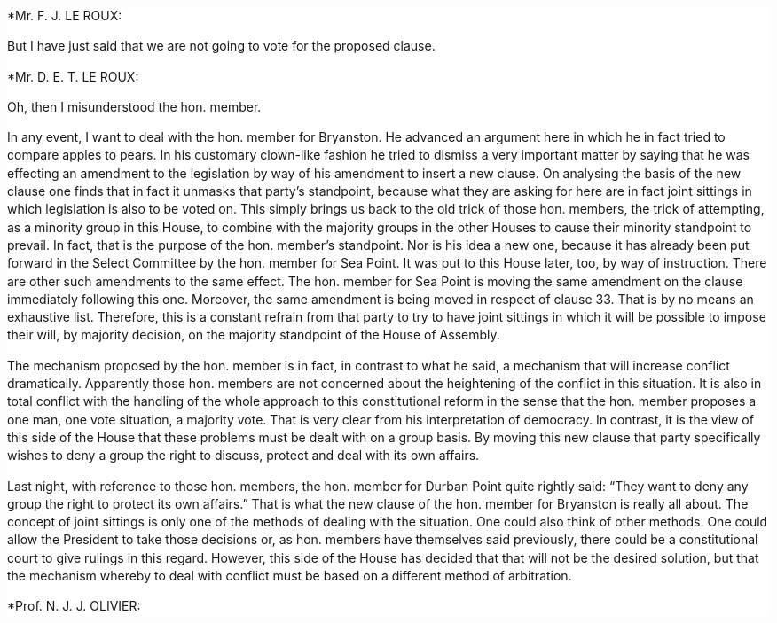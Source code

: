 <from>*Mr. <person refersTo="hansard_za">F. J. LE ROUX</person>:</from>

<p>But I have just said that we are not going to vote for the proposed clause.</p>

</speech>

<speech by="#le_roux">

<from>*Mr. <person refersTo="hansard_za">D. E. T. LE ROUX</person>:</from>

<p>Oh, then I misunderstood the hon. member.</p>

<p>In any event, I want to deal with the hon. member for Bryanston. He advanced an argument here in which he in fact tried to compare apples to pears. In his customary clown-like fashion he tried to dismiss a very important matter by saying that he was effecting an amendment to the legislation by way of his amendment to insert a new clause. On analysing the basis of the new clause one finds that in fact it unmasks that party&#x2019;s standpoint, because what they are asking for here are in fact joint sittings in which legislation is also to be voted on. This simply brings us back to the old trick of those hon. members, the trick of attempting, as a minority group in this House, to combine with the majority groups in the other Houses to cause their minority standpoint to prevail. In fact, that is the purpose of the hon. member&#x2019;s standpoint. Nor is his idea a new one, because it has already been put forward in the Select Committee by the hon. member for Sea Point. It was put to this House later, too, by way of instruction. There are other such amendments to the same effect. The hon. member for Sea Point is moving the same amendment on the clause immediately following this one. Moreover, the same amendment is being moved in respect of clause 33. That is by no means an exhaustive list. Therefore, this is a constant refrain from that party to try to have joint sittings in which it will be possible to impose their will, by majority decision, on the majority standpoint of the House of Assembly.</p>

<p>The mechanism proposed by the hon. member is in fact, in contrast to what he said, a mechanism that will increase conflict dramatically. Apparently those hon. members are not concerned about the heightening of the conflict in this situation. It is also in total conflict with the handling of the whole approach to this constitutional reform in the sense that the hon. member proposes a one man, one vote situation, a majority vote. That is very clear from his interpretation of democracy. In contrast, it is the view of this side of the House that these problems must be dealt with on a group basis. By moving this new clause that party specifically wishes to deny a group the right to discuss, protect and deal with its own affairs.</p>

<p>Last night, with reference to those hon. members, the hon. member for Durban Point quite rightly said: &#x201C;They want to deny <span class="col_12797-12798" refersTo="page_1287"/>any group the right to protect its own affairs.&#x201D; That is what the new clause of the hon. member for Bryanston is really all about. The concept of joint sittings is only one of the methods of dealing with the situation. One could also think of other methods. One could allow the President to take those decisions or, as hon. members have themselves said previously, there could be a constitutional court to give rulings in this regard. However, this side of the House has decided that that will not be the desired solution, but that the mechanism whereby to deal with conflict must be based on a different method of arbitration.</p>

</speech>

<speech by="#olivier">

<from>*Prof. <person refersTo="hansard_za">N. J. J. OLIVIER</person>:</from>
